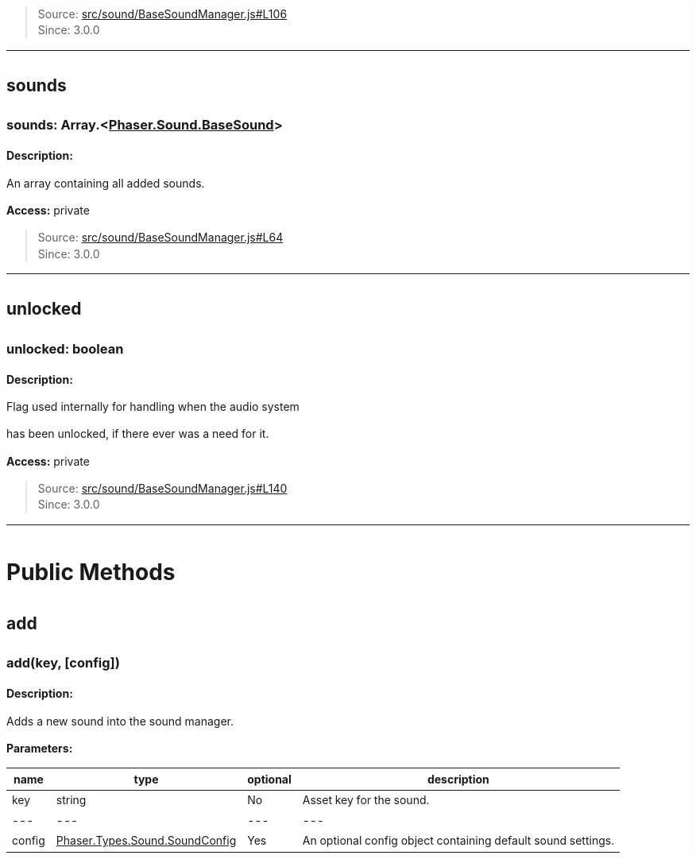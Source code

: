 > Source: [src/sound/BaseSoundManager.js#L106](https://github.com/phaserjs/phaser/blob/v3.87.0/src/sound/BaseSoundManager.js#L106)  
> Since: 3.0.0

---

## sounds

### sounds: Array.<[Phaser.Sound.BaseSound](sound-basesound.md)>

**Description:**

An array containing all added sounds.

**Access:** private

> Source: [src/sound/BaseSoundManager.js#L64](https://github.com/phaserjs/phaser/blob/v3.87.0/src/sound/BaseSoundManager.js#L64)  
> Since: 3.0.0

---

## unlocked

### unlocked: boolean

**Description:**

Flag used internally for handling when the audio system

has been unlocked, if there ever was a need for it.

**Access:** private

> Source: [src/sound/BaseSoundManager.js#L140](https://github.com/phaserjs/phaser/blob/v3.87.0/src/sound/BaseSoundManager.js#L140)  
> Since: 3.0.0

---

# Public Methods

## add

### <instance> add(key, [config])

**Description:**

Adds a new sound into the sound manager.

**Parameters:**

| name | type | optional | description |
| --- | --- | --- | --- |
| key | string | No | Asset key for the sound. |
| --- | --- | --- | --- |
| config | [Phaser.Types.Sound.SoundConfig](../typedef/types-sound.md) | Yes | An optional config object containing default sound settings. |
